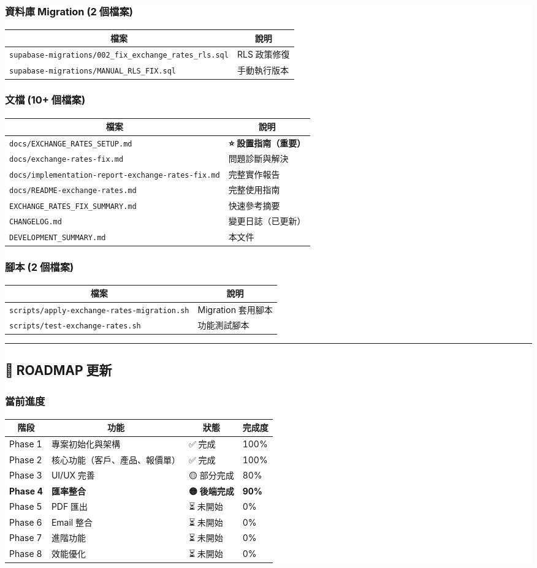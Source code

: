 ### 資料庫 Migration (2 個檔案)

| 檔案 | 說明 |
|------|------|
| `supabase-migrations/002_fix_exchange_rates_rls.sql` | RLS 政策修復 |
| `supabase-migrations/MANUAL_RLS_FIX.sql` | 手動執行版本 |

### 文檔 (10+ 個檔案)

| 檔案 | 說明 |
|------|------|
| `docs/EXCHANGE_RATES_SETUP.md` | **⭐ 設置指南（重要）** |
| `docs/exchange-rates-fix.md` | 問題診斷與解決 |
| `docs/implementation-report-exchange-rates-fix.md` | 完整實作報告 |
| `docs/README-exchange-rates.md` | 完整使用指南 |
| `EXCHANGE_RATES_FIX_SUMMARY.md` | 快速參考摘要 |
| `CHANGELOG.md` | 變更日誌（已更新） |
| `DEVELOPMENT_SUMMARY.md` | 本文件 |

### 腳本 (2 個檔案)

| 檔案 | 說明 |
|------|------|
| `scripts/apply-exchange-rates-migration.sh` | Migration 套用腳本 |
| `scripts/test-exchange-rates.sh` | 功能測試腳本 |

---

## 🎯 ROADMAP 更新

### 當前進度

| 階段 | 功能 | 狀態 | 完成度 |
|------|------|------|---------|
| Phase 1 | 專案初始化與架構 | ✅ 完成 | 100% |
| Phase 2 | 核心功能（客戶、產品、報價單） | ✅ 完成 | 100% |
| Phase 3 | UI/UX 完善 | 🟡 部分完成 | 80% |
| **Phase 4** | **匯率整合** | **🟡 後端完成** | **90%** |
| Phase 5 | PDF 匯出 | ⏳ 未開始 | 0% |
| Phase 6 | Email 整合 | ⏳ 未開始 | 0% |
| Phase 7 | 進階功能 | ⏳ 未開始 | 0% |
| Phase 8 | 效能優化 | ⏳ 未開始 | 0% |

